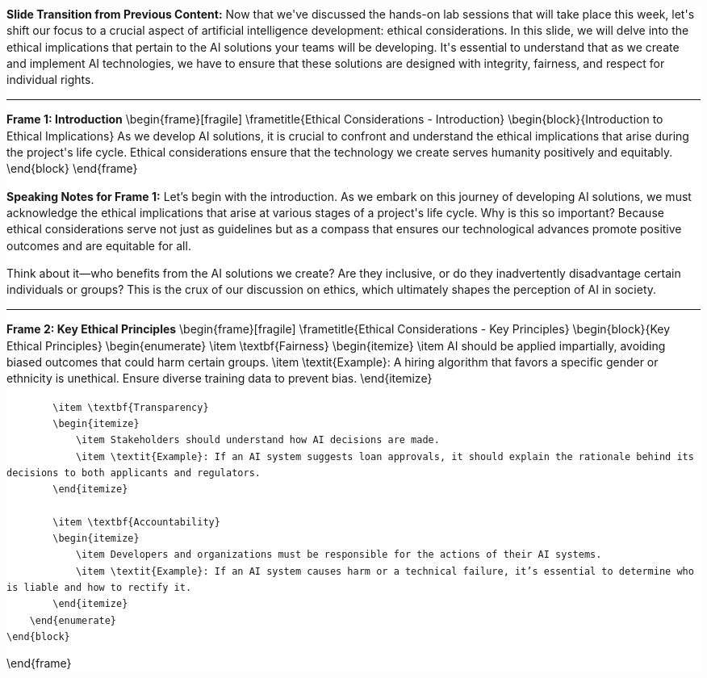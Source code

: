 **Slide Transition from Previous Content:**
Now that we've discussed the hands-on lab sessions that will take place this week, let's shift our focus to a crucial aspect of artificial intelligence development: ethical considerations. In this slide, we will delve into the ethical implications that pertain to the AI solutions your teams will be developing. It's essential to understand that as we create and implement AI technologies, we have to ensure that these solutions are designed with integrity, fairness, and respect for individual rights.

---

**Frame 1: Introduction**
\begin{frame}[fragile]
    \frametitle{Ethical Considerations - Introduction}
    \begin{block}{Introduction to Ethical Implications}
        As we develop AI solutions, it is crucial to confront and understand the ethical implications that arise during the project's life cycle. Ethical considerations ensure that the technology we create serves humanity positively and equitably.
    \end{block}
\end{frame}

**Speaking Notes for Frame 1:**
Let’s begin with the introduction. As we embark on this journey of developing AI solutions, we must acknowledge the ethical implications that arise at various stages of a project's life cycle. Why is this so important? Because ethical considerations serve not just as guidelines but as a compass that ensures our technological advances promote positive outcomes and are equitable for all.

Think about it—who benefits from the AI solutions we create? Are they inclusive, or do they inadvertently disadvantage certain individuals or groups? This is the crux of our discussion on ethics, which ultimately shapes the perception of AI in society.

---

**Frame 2: Key Ethical Principles**
\begin{frame}[fragile]
    \frametitle{Ethical Considerations - Key Principles}
    \begin{block}{Key Ethical Principles}
        \begin{enumerate}
            \item \textbf{Fairness}
            \begin{itemize}
                \item AI should be applied impartially, avoiding biased outcomes that could harm certain groups.
                \item \textit{Example}: A hiring algorithm that favors a specific gender or ethnicity is unethical. Ensure diverse training data to prevent bias.
            \end{itemize}
            
            \item \textbf{Transparency}
            \begin{itemize}
                \item Stakeholders should understand how AI decisions are made.
                \item \textit{Example}: If an AI system suggests loan approvals, it should explain the rationale behind its decisions to both applicants and regulators.
            \end{itemize}
            
            \item \textbf{Accountability}
            \begin{itemize}
                \item Developers and organizations must be responsible for the actions of their AI systems.
                \item \textit{Example}: If an AI system causes harm or a technical failure, it’s essential to determine who is liable and how to rectify it.
            \end{itemize}
        \end{enumerate}
    \end{block}
\end{frame}
